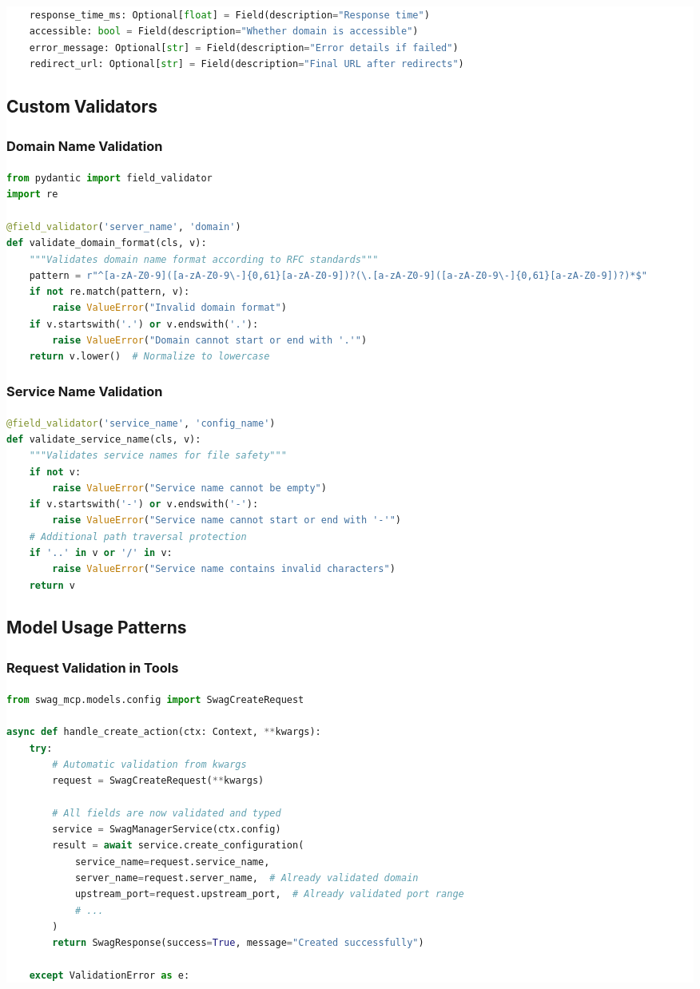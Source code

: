 ```python
    response_time_ms: Optional[float] = Field(description="Response time")
    accessible: bool = Field(description="Whether domain is accessible")
    error_message: Optional[str] = Field(description="Error details if failed")
    redirect_url: Optional[str] = Field(description="Final URL after redirects")
```

## Custom Validators

### Domain Name Validation
```python
from pydantic import field_validator
import re

@field_validator('server_name', 'domain')
def validate_domain_format(cls, v):
    """Validates domain name format according to RFC standards"""
    pattern = r"^[a-zA-Z0-9]([a-zA-Z0-9\-]{0,61}[a-zA-Z0-9])?(\.[a-zA-Z0-9]([a-zA-Z0-9\-]{0,61}[a-zA-Z0-9])?)*$"
    if not re.match(pattern, v):
        raise ValueError("Invalid domain format")
    if v.startswith('.') or v.endswith('.'):
        raise ValueError("Domain cannot start or end with '.'")
    return v.lower()  # Normalize to lowercase
```

### Service Name Validation
```python
@field_validator('service_name', 'config_name')
def validate_service_name(cls, v):
    """Validates service names for file safety"""
    if not v:
        raise ValueError("Service name cannot be empty")
    if v.startswith('-') or v.endswith('-'):
        raise ValueError("Service name cannot start or end with '-'")
    # Additional path traversal protection
    if '..' in v or '/' in v:
        raise ValueError("Service name contains invalid characters")
    return v
```

## Model Usage Patterns

### Request Validation in Tools
```python
from swag_mcp.models.config import SwagCreateRequest

async def handle_create_action(ctx: Context, **kwargs):
    try:
        # Automatic validation from kwargs
        request = SwagCreateRequest(**kwargs)

        # All fields are now validated and typed
        service = SwagManagerService(ctx.config)
        result = await service.create_configuration(
            service_name=request.service_name,
            server_name=request.server_name,  # Already validated domain
            upstream_port=request.upstream_port,  # Already validated port range
            # ...
        )
        return SwagResponse(success=True, message="Created successfully")

    except ValidationError as e:
```